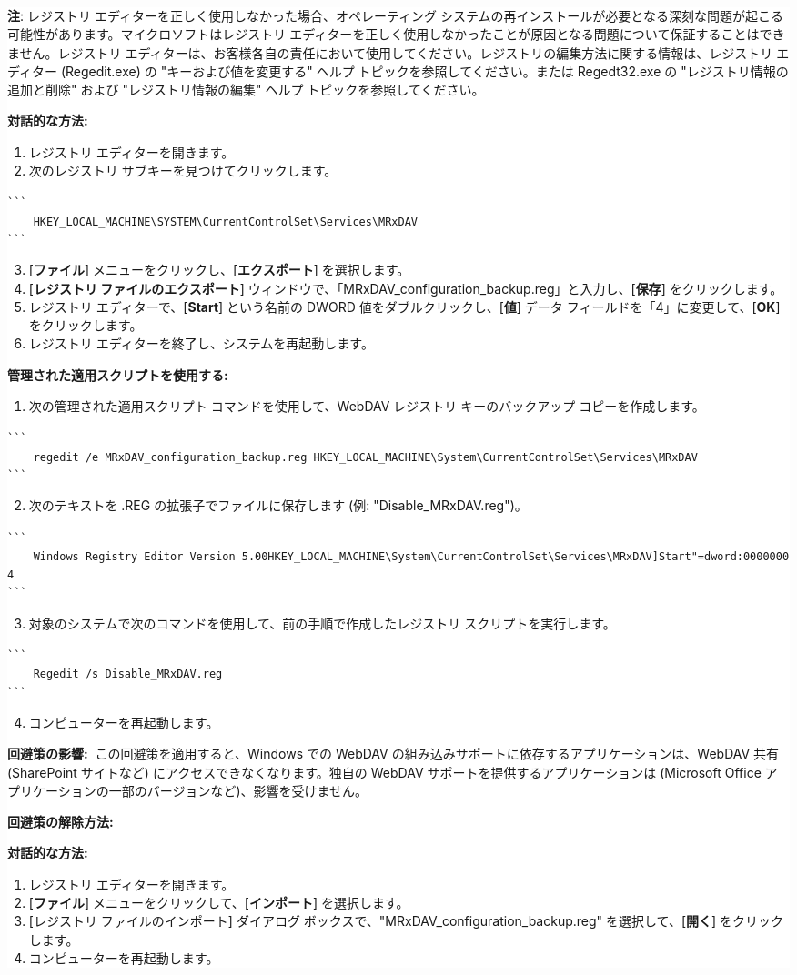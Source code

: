     

  **注**: レジストリ エディターを正しく使用しなかった場合、オペレーティング システムの再インストールが必要となる深刻な問題が起こる可能性があります。マイクロソフトはレジストリ エディターを正しく使用しなかったことが原因となる問題について保証することはできません。レジストリ エディターは、お客様各自の責任において使用してください。レジストリの編集方法に関する情報は、レジストリ エディター (Regedit.exe) の "キーおよび値を変更する" ヘルプ トピックを参照してください。または Regedt32.exe の "レジストリ情報の追加と削除" および "レジストリ情報の編集" ヘルプ トピックを参照してください。

    

  **対話的な方法:**

  1.  レジストリ エディターを開きます。
  2.  次のレジストリ サブキーを見つけてクリックします。   

    ```
        HKEY_LOCAL_MACHINE\SYSTEM\CurrentControlSet\Services\MRxDAV
    ```

  3.  \[**ファイル**\] メニューをクリックし、\[**エクスポート**\] を選択します。
  4.  \[**レジストリ ファイルのエクスポート**\] ウィンドウで、「MRxDAV\_configuration\_backup.reg」と入力し、\[**保存**\] をクリックします。
  5.  レジストリ エディターで、\[**Start**\] という名前の DWORD 値をダブルクリックし、\[**値**\] データ フィールドを「4」に変更して、\[**OK**\] をクリックします。
  6.  レジストリ エディターを終了し、システムを再起動します。

    

  **管理された適用スクリプトを使用する:**

  1.  次の管理された適用スクリプト コマンドを使用して、WebDAV レジストリ キーのバックアップ コピーを作成します。 

    ```
        regedit /e MRxDAV_configuration_backup.reg HKEY_LOCAL_MACHINE\System\CurrentControlSet\Services\MRxDAV
    ```

  2.  次のテキストを .REG の拡張子でファイルに保存します (例: "Disable\_MRxDAV.reg")。 

    ```
        Windows Registry Editor Version 5.00HKEY_LOCAL_MACHINE\System\CurrentControlSet\Services\MRxDAV]Start"=dword:00000004
    ```

  3.  対象のシステムで次のコマンドを使用して、前の手順で作成したレジストリ スクリプトを実行します。 

    ```
        Regedit /s Disable_MRxDAV.reg
    ```

  4.  コンピューターを再起動します。

    

  **回避策の影響:**  この回避策を適用すると、Windows での WebDAV の組み込みサポートに依存するアプリケーションは、WebDAV 共有 (SharePoint サイトなど) にアクセスできなくなります。独自の WebDAV サポートを提供するアプリケーションは (Microsoft Office アプリケーションの一部のバージョンなど)、影響を受けません。

    

  **回避策の解除方法:**

  **対話的な方法:**

  1.  レジストリ エディターを開きます。
  2.  \[**ファイル**\] メニューをクリックして、\[**インポート**\] を選択します。
  3.  \[レジストリ ファイルのインポート\] ダイアログ ボックスで、"MRxDAV\_configuration\_backup.reg" を選択して、\[**開く**\] をクリックします。
  4.  コンピューターを再起動します。
